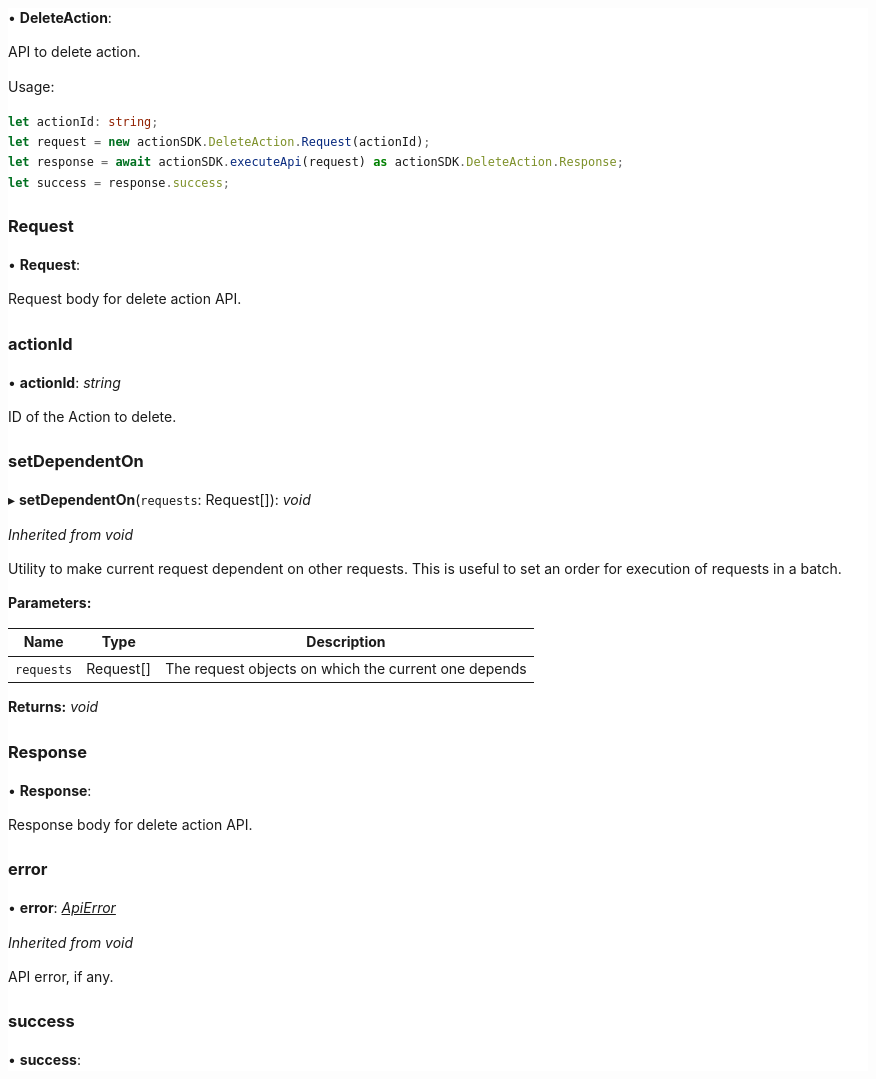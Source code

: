 • **DeleteAction**:

API to delete action.

Usage:
```typescript
let actionId: string;
let request = new actionSDK.DeleteAction.Request(actionId);
let response = await actionSDK.executeApi(request) as actionSDK.DeleteAction.Response;
let success = response.success;
```

###  Request

• **Request**:

Request body for delete action API.

###  actionId

• **actionId**: *string*

ID of the Action to delete.

###  setDependentOn

▸ **setDependentOn**(`requests`: Request[]): *void*

*Inherited from void*

Utility to make current request dependent on other requests.
This is useful to set an order for execution of requests in a batch.

**Parameters:**

Name | Type | Description |
------ | ------ | ------ |
`requests` | Request[] | The request objects on which the current one depends  |

**Returns:** *void*

###  Response

• **Response**:

Response body for delete action API.

###  error

• **error**: *[ApiError](interfaces/apierror.md)*

*Inherited from void*

API error, if any.

###  success

• **success**:

